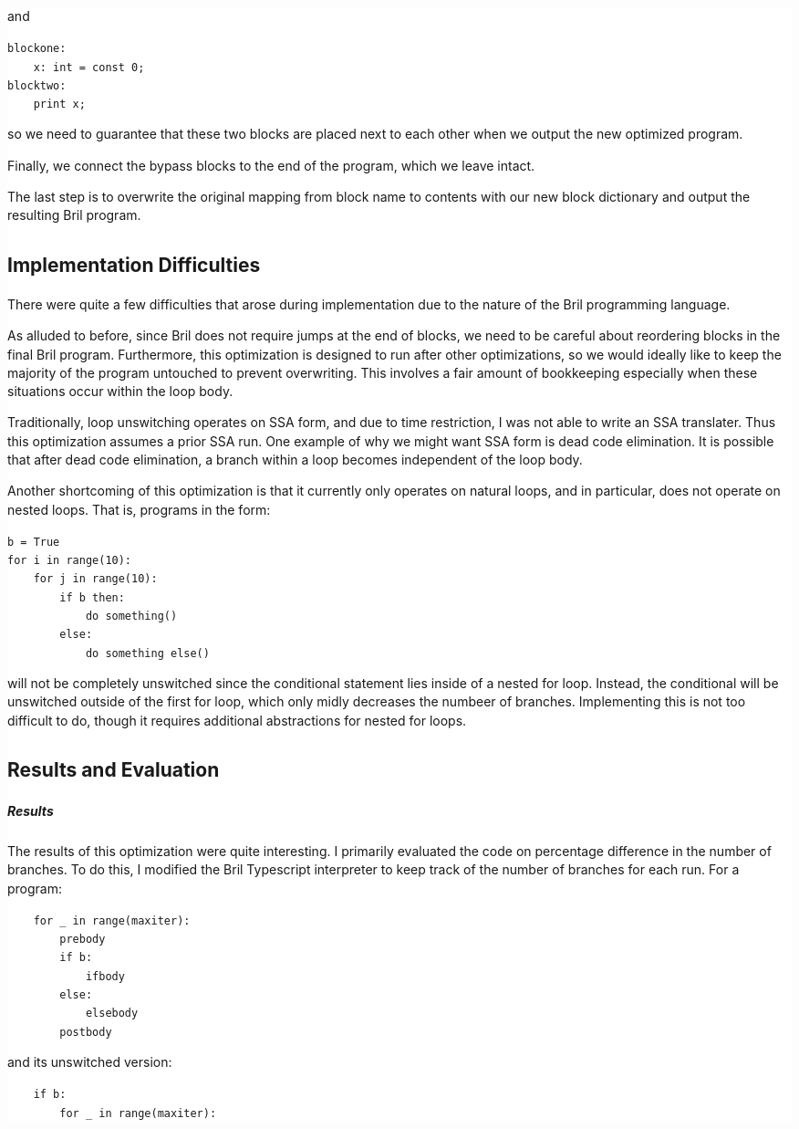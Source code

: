and
```
blockone:
    x: int = const 0;
blocktwo:
    print x;
```
so we need to guarantee that these two blocks are placed next to each other when we output the new optimized program.  

Finally, we connect the bypass blocks to the end of the program, which we leave intact.   

The last step is to overwrite the original mapping from block name to contents with our new block dictionary and output the resulting Bril program.

## Implementation Difficulties

There were quite a few difficulties that arose during implementation due to the nature of the Bril programming language.

As alluded to before, since Bril does not require jumps at the end of blocks, we need to be careful about reordering blocks in the final Bril program.  Furthermore, this optimization is designed to run after other optimizations, so we would ideally like to keep the majority of the program untouched to prevent overwriting.  This involves a fair amount of bookkeeping especially when these situations occur within the loop body.  

Traditionally, loop unswitching operates on SSA form, and due to time restriction, I was not able to write an SSA translater.  Thus this optimization assumes a prior SSA run.  One example of why we might want SSA form is dead code elimination.  It is possible that after dead code elimination, a branch within a loop becomes independent of the loop body.

Another shortcoming of this optimization is that it currently only operates on natural loops, and in particular, does not operate on nested loops.  That is, programs in the form:
```
b = True
for i in range(10):
    for j in range(10):
        if b then:
            do something()
        else:
            do something else()
```
will not be completely unswitched since the conditional statement lies inside of a nested for loop.  Instead, the conditional will be unswitched outside of the first for loop, which only midly decreases the numbeer of branches.  Implementing this is not too difficult to do, though it requires  additional abstractions for nested for loops.


## Results and Evaluation 

##### Results
The results of this optimization were quite interesting.  I primarily evaluated the code on percentage difference in the number of branches.  To do this, I modified the Bril Typescript interpreter to keep track of the number of branches for each run.  For a program:
```
    for _ in range(maxiter):
        prebody
        if b:
            ifbody
        else:
            elsebody
        postbody
```
and its unswitched version:
```
    if b:
        for _ in range(maxiter):
```